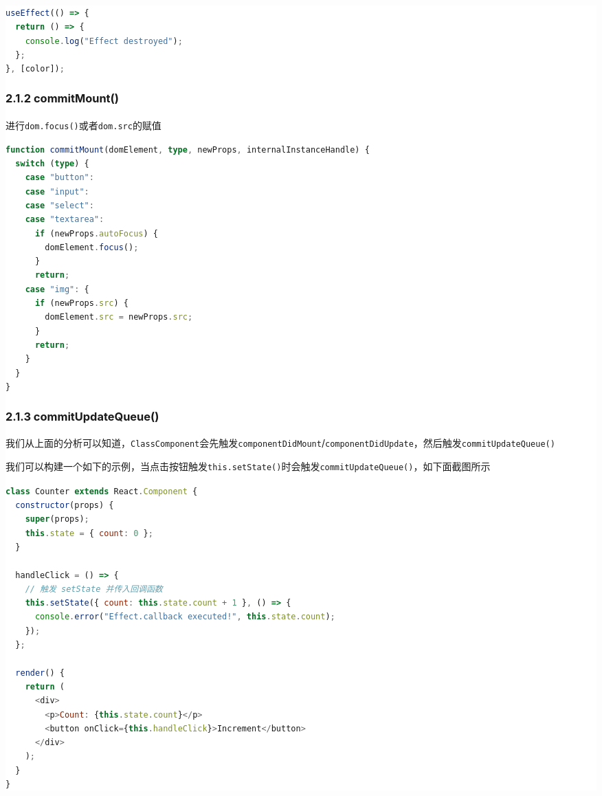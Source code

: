 ```ts
useEffect(() => {
  return () => {
    console.log("Effect destroyed");
  };
}, [color]);
```


### 2.1.2 commitMount()

进行`dom.focus()`或者`dom.src`的赋值

```ts
function commitMount(domElement, type, newProps, internalInstanceHandle) {
  switch (type) {
    case "button":
    case "input":
    case "select":
    case "textarea":
      if (newProps.autoFocus) {
        domElement.focus();
      }
      return;
    case "img": {
      if (newProps.src) {
        domElement.src = newProps.src;
      }
      return;
    }
  }
}
```

### 2.1.3 commitUpdateQueue()

我们从上面的分析可以知道，`ClassComponent`会先触发`componentDidMount`/`componentDidUpdate`，然后触发`commitUpdateQueue()`

我们可以构建一个如下的示例，当点击按钮触发`this.setState()`时会触发`commitUpdateQueue()`，如下面截图所示
```js
class Counter extends React.Component {
  constructor(props) {
    super(props);
    this.state = { count: 0 };
  }

  handleClick = () => {
    // 触发 setState 并传入回调函数
    this.setState({ count: this.state.count + 1 }, () => {
      console.error("Effect.callback executed!", this.state.count);
    });
  };

  render() {
    return (
      <div>
        <p>Count: {this.state.count}</p>
        <button onClick={this.handleClick}>Increment</button>
      </div>
    );
  }
}
```

